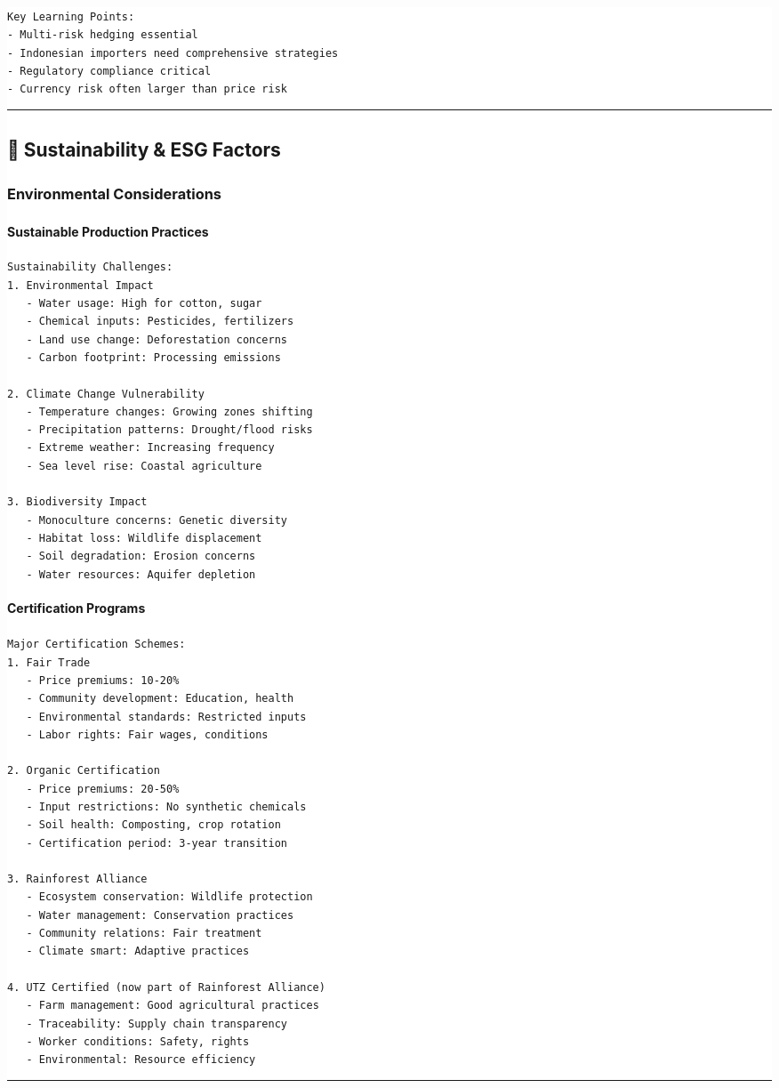 ```
Key Learning Points:
- Multi-risk hedging essential
- Indonesian importers need comprehensive strategies
- Regulatory compliance critical
- Currency risk often larger than price risk
```

---

## 🌱 Sustainability & ESG Factors

### **Environmental Considerations**

#### **Sustainable Production Practices**
```
Sustainability Challenges:
1. Environmental Impact
   - Water usage: High for cotton, sugar
   - Chemical inputs: Pesticides, fertilizers
   - Land use change: Deforestation concerns
   - Carbon footprint: Processing emissions

2. Climate Change Vulnerability
   - Temperature changes: Growing zones shifting
   - Precipitation patterns: Drought/flood risks
   - Extreme weather: Increasing frequency
   - Sea level rise: Coastal agriculture

3. Biodiversity Impact
   - Monoculture concerns: Genetic diversity
   - Habitat loss: Wildlife displacement
   - Soil degradation: Erosion concerns
   - Water resources: Aquifer depletion
```

#### **Certification Programs**
```
Major Certification Schemes:
1. Fair Trade
   - Price premiums: 10-20%
   - Community development: Education, health
   - Environmental standards: Restricted inputs
   - Labor rights: Fair wages, conditions

2. Organic Certification
   - Price premiums: 20-50%
   - Input restrictions: No synthetic chemicals
   - Soil health: Composting, crop rotation
   - Certification period: 3-year transition

3. Rainforest Alliance
   - Ecosystem conservation: Wildlife protection
   - Water management: Conservation practices
   - Community relations: Fair treatment
   - Climate smart: Adaptive practices

4. UTZ Certified (now part of Rainforest Alliance)
   - Farm management: Good agricultural practices
   - Traceability: Supply chain transparency
   - Worker conditions: Safety, rights
   - Environmental: Resource efficiency
```

---